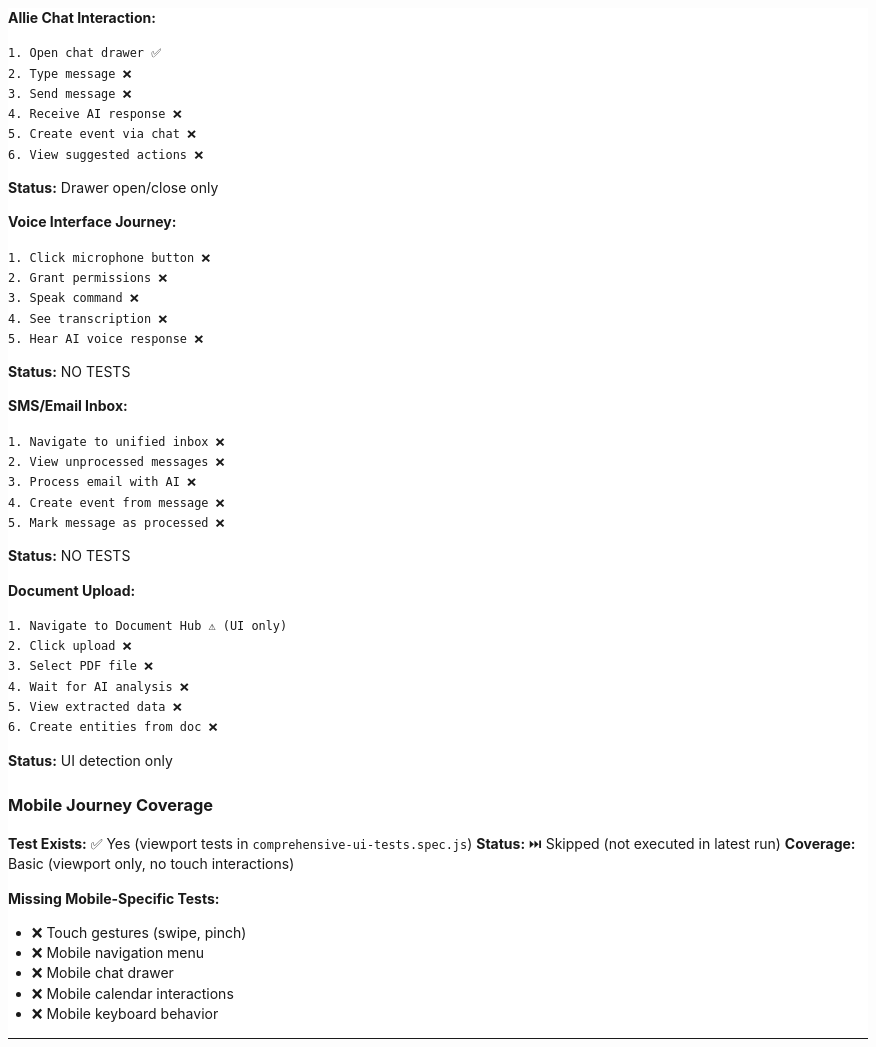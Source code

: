 **Allie Chat Interaction:**
```
1. Open chat drawer ✅
2. Type message ❌
3. Send message ❌
4. Receive AI response ❌
5. Create event via chat ❌
6. View suggested actions ❌
```
**Status:** Drawer open/close only

**Voice Interface Journey:**
```
1. Click microphone button ❌
2. Grant permissions ❌
3. Speak command ❌
4. See transcription ❌
5. Hear AI voice response ❌
```
**Status:** NO TESTS

**SMS/Email Inbox:**
```
1. Navigate to unified inbox ❌
2. View unprocessed messages ❌
3. Process email with AI ❌
4. Create event from message ❌
5. Mark message as processed ❌
```
**Status:** NO TESTS

**Document Upload:**
```
1. Navigate to Document Hub ⚠️ (UI only)
2. Click upload ❌
3. Select PDF file ❌
4. Wait for AI analysis ❌
5. View extracted data ❌
6. Create entities from doc ❌
```
**Status:** UI detection only

### Mobile Journey Coverage

**Test Exists:** ✅ Yes (viewport tests in `comprehensive-ui-tests.spec.js`)
**Status:** ⏭️ Skipped (not executed in latest run)
**Coverage:** Basic (viewport only, no touch interactions)

**Missing Mobile-Specific Tests:**
- ❌ Touch gestures (swipe, pinch)
- ❌ Mobile navigation menu
- ❌ Mobile chat drawer
- ❌ Mobile calendar interactions
- ❌ Mobile keyboard behavior

---